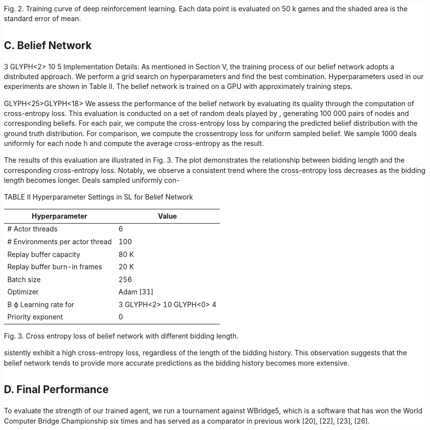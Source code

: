 Fig. 2.     Training  curve  of  deep  reinforcement  learning.  Each  data  point  is evaluated on 50 k games and the shaded area is the standard error of mean.



## C.  Belief Network

3 GLYPH<2> 10 5 Implementation  Details: As  mentioned  in  Section  V,  the training  process  of  our  belief  network  adopts  a  distributed approach. We perform a grid search on hyperparameters and find the best combination. Hyperparameters used in our experiments are shown in Table II. The belief network is trained on a GPU with approximately training steps.

GLYPH<25>GLYPH<18> We assess the performance of the belief network by evaluating its quality through the computation of cross-entropy loss. This evaluation is conducted on a set of random deals played by ,  generating  100  000  pairs  of  nodes  and  corresponding beliefs.  For  each  pair,  we  compute  the  cross-entropy loss by comparing  the  predicted  belief  distribution  with  the  ground truth  distribution.  For  comparison,  we  compute  the  crossentropy  loss  for  uniform  sampled  belief.  We  sample  1000 deals  uniformly  for  each  node h and  compute  the  average cross-entropy as the result.

The results of this evaluation are illustrated in Fig. 3. The plot demonstrates the relationship between bidding length and the  corresponding  cross-entropy  loss.  Notably,  we  observe  a consistent trend where the cross-entropy loss decreases as the bidding length becomes longer. Deals sampled uniformly con-

TABLE II Hyperparameter Settings in SL for Belief Network

| Hyperparameter                  | Value                    |
|---------------------------------|--------------------------|
| # Actor threads                 | 6                        |
| # Environments per actor thread | 100                      |
| Replay buffer capacity          | 80 K                     |
| Replay buffer burn-in frames    | 20 K                     |
| Batch size                      | 256                      |
| Optimizer                       | Adam [31]                |
| B ϕ Learning rate for           | 3 GLYPH<2> 10 GLYPH<0> 4 |
| Priority exponent               | 0                        |

Fig. 3.     Cross entropy loss of belief network with different bidding length.



sistently  exhibit  a  high  cross-entropy  loss,  regardless  of  the length  of  the  bidding  history.  This  observation  suggests  that the belief network tends to provide more accurate predictions as the bidding history becomes more extensive.

## D.  Final Performance

To evaluate the strength of our trained agent, we run a tournament against WBridge5, which is a software that has won the World Computer Bridge Championship six times and has served as a comparator in previous work [20], [22], [23], [26].

